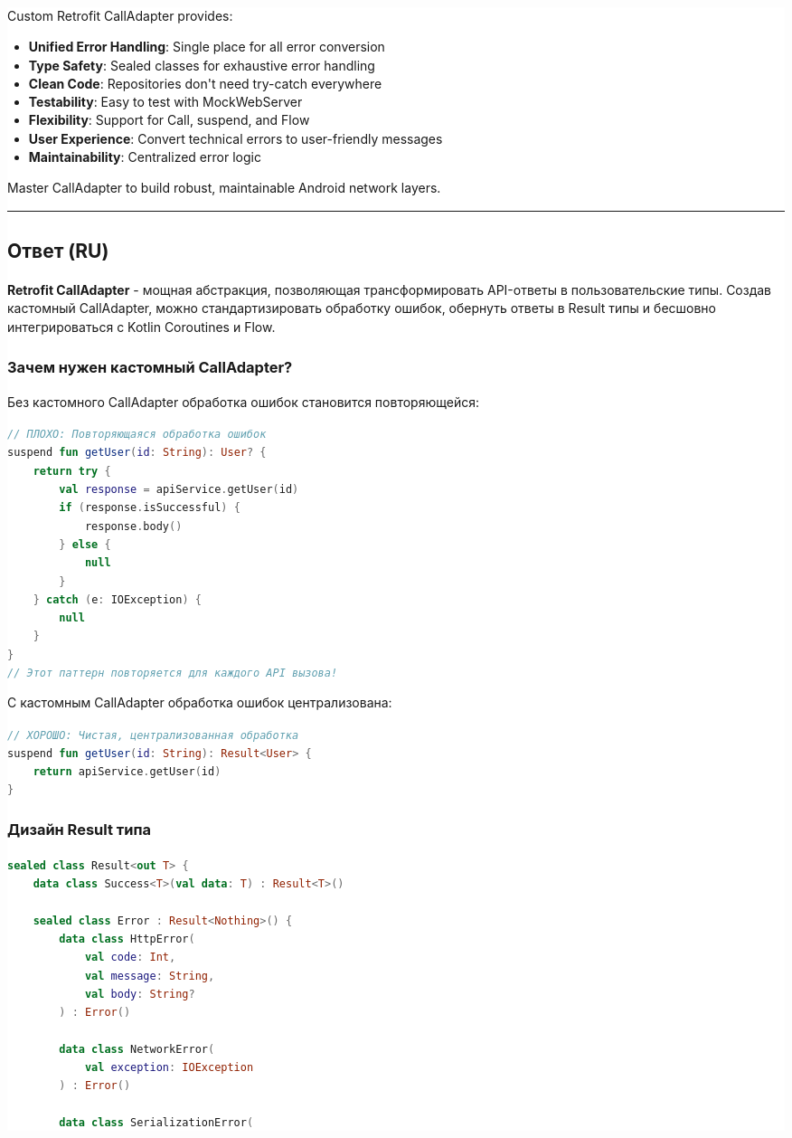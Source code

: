 Custom Retrofit CallAdapter provides:

- **Unified Error Handling**: Single place for all error conversion
- **Type Safety**: Sealed classes for exhaustive error handling
- **Clean Code**: Repositories don't need try-catch everywhere
- **Testability**: Easy to test with MockWebServer
- **Flexibility**: Support for Call, suspend, and Flow
- **User Experience**: Convert technical errors to user-friendly messages
- **Maintainability**: Centralized error logic

Master CallAdapter to build robust, maintainable Android network layers.

---

## Ответ (RU)
**Retrofit CallAdapter** - мощная абстракция, позволяющая трансформировать API-ответы в пользовательские типы. Создав кастомный CallAdapter, можно стандартизировать обработку ошибок, обернуть ответы в Result типы и бесшовно интегрироваться с Kotlin Coroutines и Flow.

### Зачем нужен кастомный CallAdapter?

Без кастомного CallAdapter обработка ошибок становится повторяющейся:

```kotlin
// ПЛОХО: Повторяющаяся обработка ошибок
suspend fun getUser(id: String): User? {
    return try {
        val response = apiService.getUser(id)
        if (response.isSuccessful) {
            response.body()
        } else {
            null
        }
    } catch (e: IOException) {
        null
    }
}
// Этот паттерн повторяется для каждого API вызова!
```

С кастомным CallAdapter обработка ошибок централизована:

```kotlin
// ХОРОШО: Чистая, централизованная обработка
suspend fun getUser(id: String): Result<User> {
    return apiService.getUser(id)
}
```

### Дизайн Result типа

```kotlin
sealed class Result<out T> {
    data class Success<T>(val data: T) : Result<T>()

    sealed class Error : Result<Nothing>() {
        data class HttpError(
            val code: Int,
            val message: String,
            val body: String?
        ) : Error()

        data class NetworkError(
            val exception: IOException
        ) : Error()

        data class SerializationError(
```